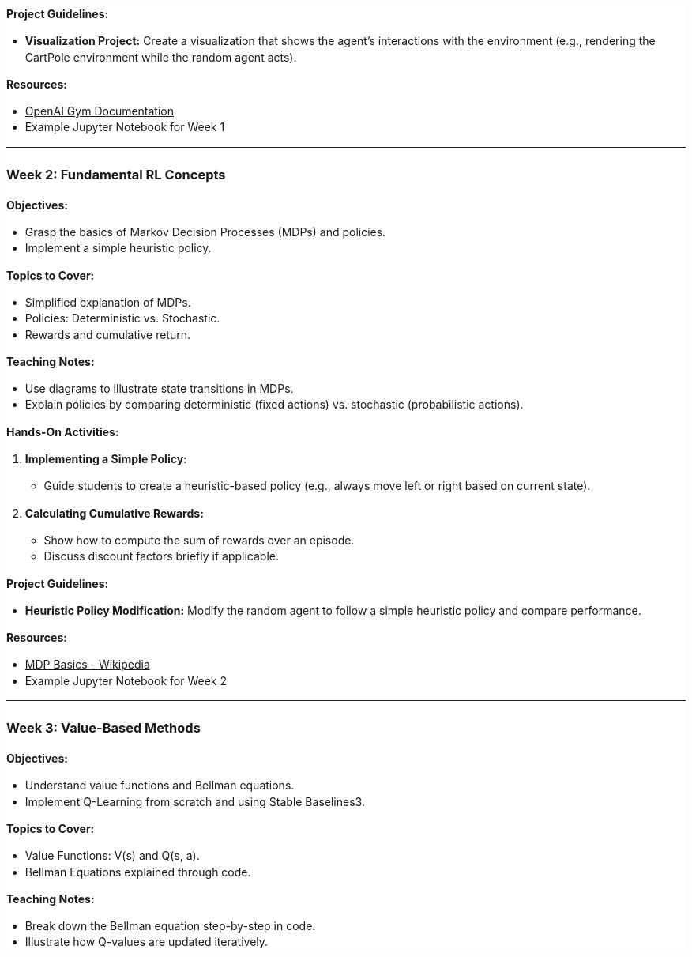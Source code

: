 **Project Guidelines:**
- **Visualization Project:** Create a visualization that shows the agent’s interactions with the environment (e.g., rendering the CartPole environment while the random agent acts).

**Resources:**
- [OpenAI Gym Documentation](https://gym.openai.com/docs/)
- Example Jupyter Notebook for Week 1

---

### **Week 2: Fundamental RL Concepts**

**Objectives:**
- Grasp the basics of Markov Decision Processes (MDPs) and policies.
- Implement a simple heuristic policy.

**Topics to Cover:**
- Simplified explanation of MDPs.
- Policies: Deterministic vs. Stochastic.
- Rewards and cumulative return.

**Teaching Notes:**
- Use diagrams to illustrate state transitions in MDPs.
- Explain policies by comparing deterministic (fixed actions) vs. stochastic (probabilistic actions).

**Hands-On Activities:**
1. **Implementing a Simple Policy:**
   - Guide students to create a heuristic-based policy (e.g., always move left or right based on current state).

2. **Calculating Cumulative Rewards:**
   - Show how to compute the sum of rewards over an episode.
   - Discuss discount factors briefly if applicable.

**Project Guidelines:**
- **Heuristic Policy Modification:** Modify the random agent to follow a simple heuristic policy and compare performance.

**Resources:**
- [MDP Basics - Wikipedia](https://en.wikipedia.org/wiki/Markov_decision_process)
- Example Jupyter Notebook for Week 2

---

### **Week 3: Value-Based Methods**

**Objectives:**
- Understand value functions and Bellman equations.
- Implement Q-Learning from scratch and using Stable Baselines3.

**Topics to Cover:**
- Value Functions: V(s) and Q(s, a).
- Bellman Equations explained through code.

**Teaching Notes:**
- Break down the Bellman equation step-by-step in code.
- Illustrate how Q-values are updated iteratively.
